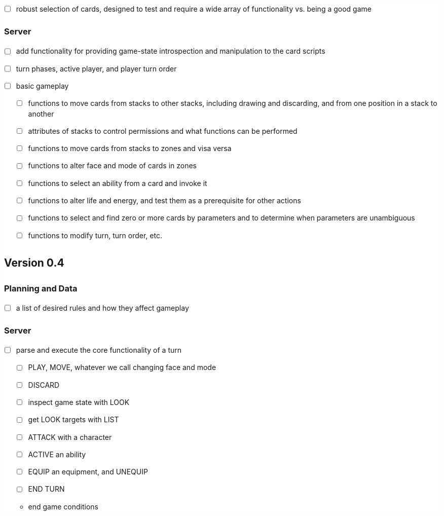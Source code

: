  - [ ] robust selection of cards, designed to test and require a wide array of
       functionality vs. being a good game

### Server

 - [ ] add functionality for providing game-state introspection and
       manipulation to the card scripts
 
 - [ ] turn phases, active player, and player turn order

 - [ ] basic gameplay

   - [ ] functions to move cards from stacks to other stacks, including
         drawing and discarding, and from one position in a stack to another

   - [ ] attributes of stacks to control permissions and what functions can
         be performed

   - [ ] functions to move cards from stacks to zones and visa versa

   - [ ] functions to alter face and mode of cards in zones

   - [ ] functions to select an ability from a card and invoke it

   - [ ] functions to alter life and energy, and test them as a prerequisite
         for other actions

   - [ ] functions to select and find zero or more cards by parameters and to
         determine when parameters are unambiguous

   - [ ] functions to modify turn, turn order, etc.

## Version 0.4

### Planning and Data

 - [ ] a list of desired rules and how they affect gameplay

### Server

 - [ ] parse and execute the core functionality of a turn

   - [ ] PLAY, MOVE, whatever we call changing face and mode

   - [ ] DISCARD

   - [ ] inspect game state with LOOK

   - [ ] get LOOK targets with LIST

   - [ ] ATTACK with a character

   - [ ] ACTIVE an ability

   - [ ] EQUIP an equipment, and UNEQUIP

   - [ ] END TURN

   - end game conditions
